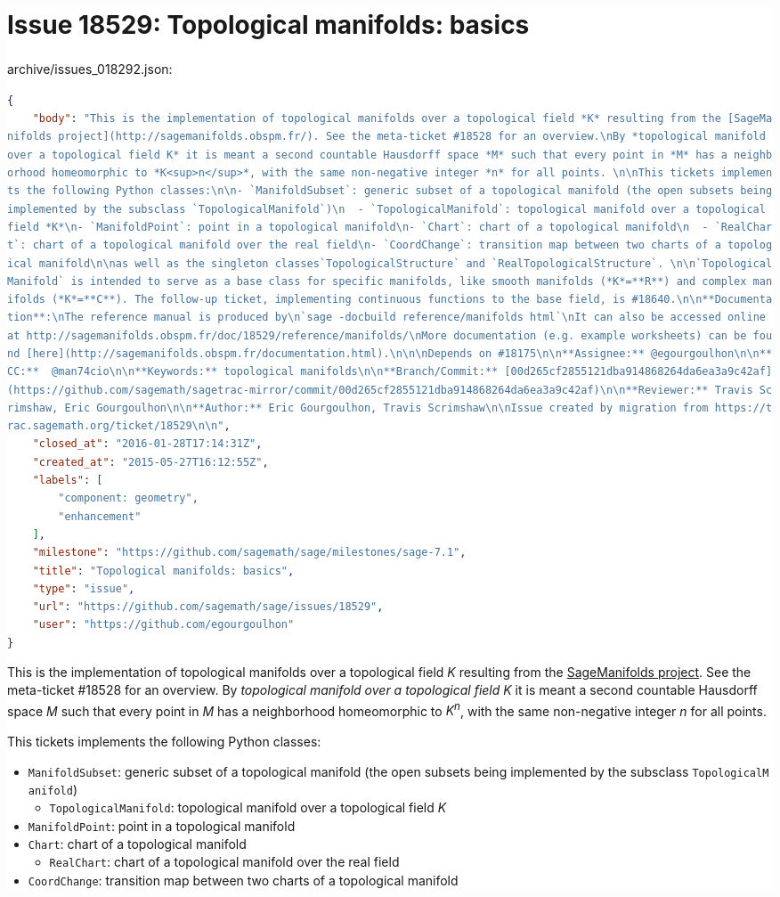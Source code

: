 # Issue 18529: Topological manifolds: basics

archive/issues_018292.json:
```json
{
    "body": "This is the implementation of topological manifolds over a topological field *K* resulting from the [SageManifolds project](http://sagemanifolds.obspm.fr/). See the meta-ticket #18528 for an overview.\nBy *topological manifold over a topological field K* it is meant a second countable Hausdorff space *M* such that every point in *M* has a neighborhood homeomorphic to *K<sup>n</sup>*, with the same non-negative integer *n* for all points. \n\nThis tickets implements the following Python classes:\n\n- `ManifoldSubset`: generic subset of a topological manifold (the open subsets being implemented by the subsclass `TopologicalManifold`)\n  - `TopologicalManifold`: topological manifold over a topological field *K*\n- `ManifoldPoint`: point in a topological manifold\n- `Chart`: chart of a topological manifold\n  - `RealChart`: chart of a topological manifold over the real field\n- `CoordChange`: transition map between two charts of a topological manifold\n\nas well as the singleton classes`TopologicalStructure` and `RealTopologicalStructure`. \n\n`TopologicalManifold` is intended to serve as a base class for specific manifolds, like smooth manifolds (*K*=**R**) and complex manifolds (*K*=**C**). The follow-up ticket, implementing continuous functions to the base field, is #18640.\n\n**Documentation**:\nThe reference manual is produced by\n`sage -docbuild reference/manifolds html`\nIt can also be accessed online at http://sagemanifolds.obspm.fr/doc/18529/reference/manifolds/\nMore documentation (e.g. example worksheets) can be found [here](http://sagemanifolds.obspm.fr/documentation.html).\n\n\nDepends on #18175\n\n**Assignee:** @egourgoulhon\n\n**CC:**  @man74cio\n\n**Keywords:** topological manifolds\n\n**Branch/Commit:** [00d265cf2855121dba914868264da6ea3a9c42af](https://github.com/sagemath/sagetrac-mirror/commit/00d265cf2855121dba914868264da6ea3a9c42af)\n\n**Reviewer:** Travis Scrimshaw, Eric Gourgoulhon\n\n**Author:** Eric Gourgoulhon, Travis Scrimshaw\n\nIssue created by migration from https://trac.sagemath.org/ticket/18529\n\n",
    "closed_at": "2016-01-28T17:14:31Z",
    "created_at": "2015-05-27T16:12:55Z",
    "labels": [
        "component: geometry",
        "enhancement"
    ],
    "milestone": "https://github.com/sagemath/sage/milestones/sage-7.1",
    "title": "Topological manifolds: basics",
    "type": "issue",
    "url": "https://github.com/sagemath/sage/issues/18529",
    "user": "https://github.com/egourgoulhon"
}
```
This is the implementation of topological manifolds over a topological field *K* resulting from the [SageManifolds project](http://sagemanifolds.obspm.fr/). See the meta-ticket #18528 for an overview.
By *topological manifold over a topological field K* it is meant a second countable Hausdorff space *M* such that every point in *M* has a neighborhood homeomorphic to *K<sup>n</sup>*, with the same non-negative integer *n* for all points. 

This tickets implements the following Python classes:

- `ManifoldSubset`: generic subset of a topological manifold (the open subsets being implemented by the subsclass `TopologicalManifold`)
  - `TopologicalManifold`: topological manifold over a topological field *K*
- `ManifoldPoint`: point in a topological manifold
- `Chart`: chart of a topological manifold
  - `RealChart`: chart of a topological manifold over the real field
- `CoordChange`: transition map between two charts of a topological manifold
